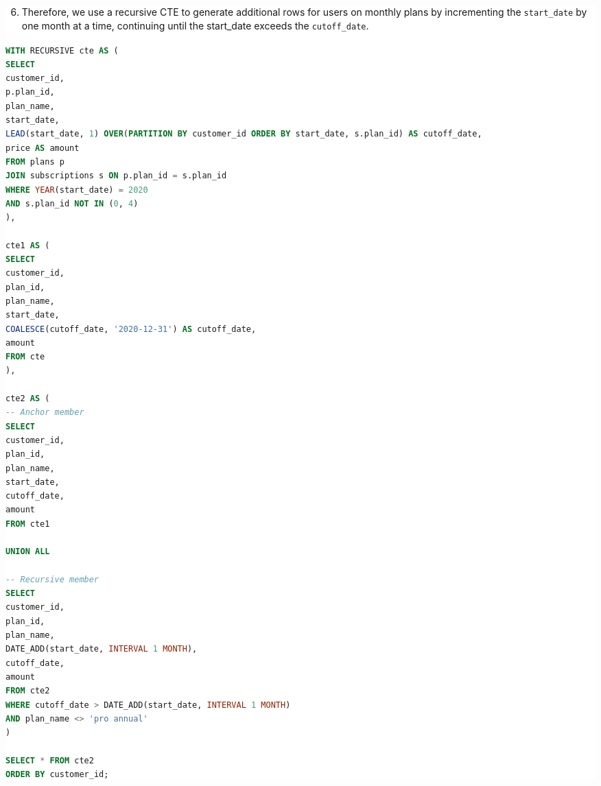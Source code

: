 6. Therefore, we use a recursive CTE to generate additional rows for users on monthly plans by incrementing the `start_date` by one month at a time, continuing until the start_date exceeds the `cutoff_date`.

```sql
WITH RECURSIVE cte AS (
SELECT 
customer_id, 
p.plan_id, 
plan_name, 
start_date,
LEAD(start_date, 1) OVER(PARTITION BY customer_id ORDER BY start_date, s.plan_id) AS cutoff_date,
price AS amount
FROM plans p 
JOIN subscriptions s ON p.plan_id = s.plan_id 
WHERE YEAR(start_date) = 2020
AND s.plan_id NOT IN (0, 4)
),

cte1 AS (
SELECT 
customer_id, 
plan_id, 
plan_name, 
start_date, 
COALESCE(cutoff_date, '2020-12-31') AS cutoff_date, 
amount
FROM cte
),

cte2 AS (
-- Anchor member
SELECT 
customer_id, 
plan_id, 
plan_name, 
start_date, 
cutoff_date, 
amount 
FROM cte1

UNION ALL

-- Recursive member
SELECT 
customer_id, 
plan_id, 
plan_name, 
DATE_ADD(start_date, INTERVAL 1 MONTH), 
cutoff_date, 
amount 
FROM cte2
WHERE cutoff_date > DATE_ADD(start_date, INTERVAL 1 MONTH)
AND plan_name <> 'pro annual'
)

SELECT * FROM cte2
ORDER BY customer_id;
```
